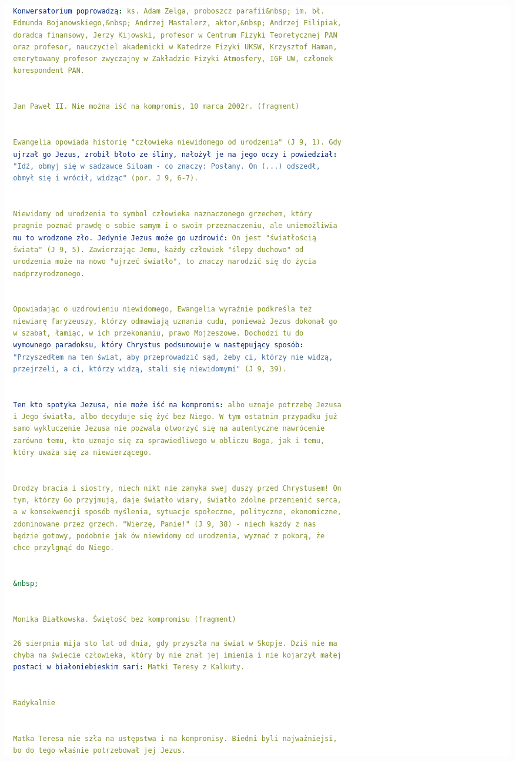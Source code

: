 ```yaml
  Konwersatorium poprowadzą: ks. Adam Zelga, proboszcz parafii&nbsp; im. bł.
  Edmunda Bojanowskiego,&nbsp; Andrzej Mastalerz, aktor,&nbsp; Andrzej Filipiak,
  doradca finansowy, Jerzy Kijowski, profesor w Centrum Fizyki Teoretycznej PAN
  oraz profesor, nauczyciel akademicki w Katedrze Fizyki UKSW, Krzysztof Haman,
  emerytowany profesor zwyczajny w Zakładzie Fizyki Atmosfery, IGF UW, członek
  korespondent PAN.


  Jan Paweł II. Nie można iść na kompromis, 10 marca 2002r. (fragment)


  Ewangelia opowiada historię "człowieka niewidomego od urodzenia" (J 9, 1). Gdy
  ujrzał go Jezus, zrobił błoto ze śliny, nałożył je na jego oczy i powiedział:
  "Idź, obmyj się w sadzawce Siloam - co znaczy: Posłany. On (...) odszedł,
  obmył się i wrócił, widząc" (por. J 9, 6-7).


  Niewidomy od urodzenia to symbol człowieka naznaczonego grzechem, który
  pragnie poznać prawdę o sobie samym i o swoim przeznaczeniu, ale uniemożliwia
  mu to wrodzone zło. Jedynie Jezus może go uzdrowić: On jest "światłością
  świata" (J 9, 5). Zawierzając Jemu, każdy człowiek "ślepy duchowo" od
  urodzenia może na nowo "ujrzeć światło", to znaczy narodzić się do życia
  nadprzyrodzonego.


  Opowiadając o uzdrowieniu niewidomego, Ewangelia wyraźnie podkreśla też
  niewiarę faryzeuszy, którzy odmawiają uznania cudu, ponieważ Jezus dokonał go
  w szabat, łamiąc, w ich przekonaniu, prawo Mojżeszowe. Dochodzi tu do
  wymownego paradoksu, który Chrystus podsumowuje w następujący sposób:
  "Przyszedłem na ten świat, aby przeprowadzić sąd, żeby ci, którzy nie widzą,
  przejrzeli, a ci, którzy widzą, stali się niewidomymi" (J 9, 39).


  Ten kto spotyka Jezusa, nie może iść na kompromis: albo uznaje potrzebę Jezusa
  i Jego światła, albo decyduje się żyć bez Niego. W tym ostatnim przypadku już
  samo wykluczenie Jezusa nie pozwala otworzyć się na autentyczne nawrócenie
  zarówno temu, kto uznaje się za sprawiedliwego w obliczu Boga, jak i temu,
  który uważa się za niewierzącego.


  Drodzy bracia i siostry, niech nikt nie zamyka swej duszy przed Chrystusem! On
  tym, którzy Go przyjmują, daje światło wiary, światło zdolne przemienić serca,
  a w konsekwencji sposób myślenia, sytuacje społeczne, polityczne, ekonomiczne,
  zdominowane przez grzech. "Wierzę, Panie!" (J 9, 38) - niech każdy z nas
  będzie gotowy, podobnie jak ów niewidomy od urodzenia, wyznać z pokorą, że
  chce przylgnąć do Niego.


  &nbsp;


  Monika Białkowska. Świętość bez kompromisu (fragment)

  26 sierpnia mija sto lat od dnia, gdy przyszła na świat w Skopje. Dziś nie ma
  chyba na świecie człowieka, który by nie znał jej imienia i nie kojarzył małej
  postaci w białoniebieskim sari: Matki Teresy z Kalkuty.


  Radykalnie


  Matka Teresa nie szła na ustępstwa i na kompromisy. Biedni byli najważniejsi,
  bo do tego właśnie potrzebował jej Jezus.
```